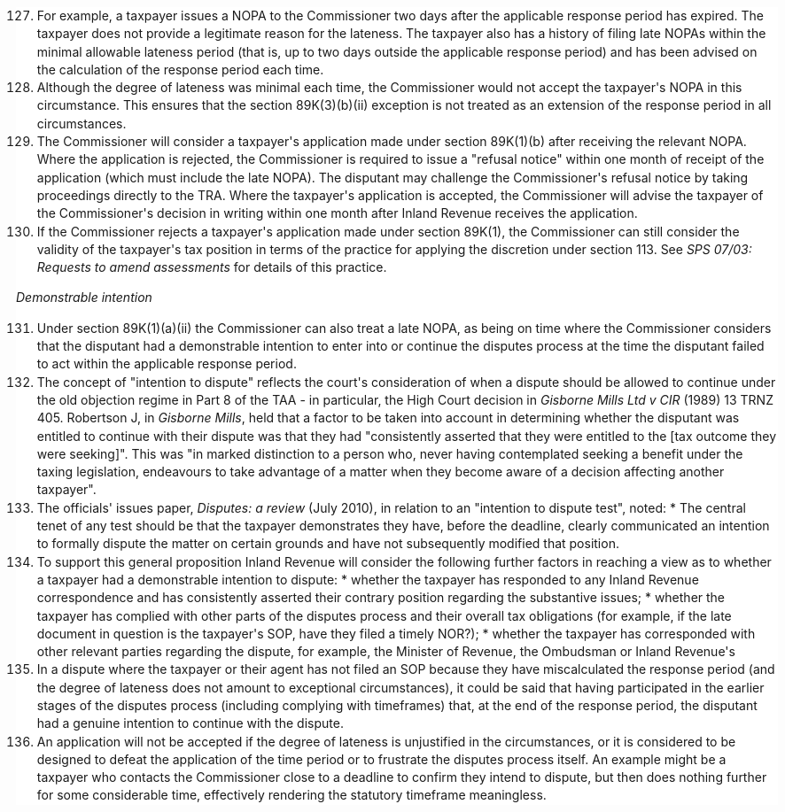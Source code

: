 127.  For example, a taxpayer issues a NOPA to the Commissioner two days after the applicable response period has expired. The taxpayer does not provide a legitimate reason for the lateness. The taxpayer also has a history of filing late NOPAs within the minimal allowable lateness period (that is, up to two days outside the applicable response period) and has been advised on the calculation of the response period each time.
128.  Although the degree of lateness was minimal each time, the Commissioner would not accept the taxpayer's NOPA in this circumstance. This ensures that the section 89K(3)(b)(ii) exception is not treated as an extension of the response period in all circumstances.
129.  The Commissioner will consider a taxpayer's application made under section 89K(1)(b) after receiving the relevant NOPA. Where the application is rejected, the Commissioner is required to issue a "refusal notice" within one month of receipt of the application (which must include the late NOPA). The disputant may challenge the Commissioner's refusal notice by taking proceedings directly to the TRA. Where the taxpayer's application is accepted, the Commissioner will advise the taxpayer of the Commissioner's decision in writing within one month after Inland Revenue receives the application.
130.  If the Commissioner rejects a taxpayer's application made under section 89K(1), the Commissioner can still consider the validity of the taxpayer's tax position in terms of the practice for applying the discretion under section 113. See _SPS 07/03:_ _Requests to amend assessments_ for details of this practice.

_Demonstrable intention_

131.  Under section 89K(1)(a)(ii) the Commissioner can also treat a late NOPA, as being on time where the Commissioner considers that the disputant had a demonstrable intention to enter into or continue the disputes process at the time the disputant failed to act within the applicable response period.
132.  The concept of "intention to dispute" reflects the court's consideration of when a dispute should be allowed to continue under the old objection regime in Part 8 of the TAA - in particular, the High Court decision in _Gisborne Mills Ltd v CIR_ (1989) 13 TRNZ 405. Robertson J, in _Gisborne Mills_, held that a factor to be taken into account in determining whether the disputant was entitled to continue with their dispute was that they had "consistently asserted that they were entitled to the \[tax outcome they were seeking\]". This was "in marked distinction to a person who, never having contemplated seeking a benefit under the taxing legislation, endeavours to take advantage of a matter when they become aware of a decision affecting another taxpayer".
133.  The officials' issues paper, _Disputes: a review_ (July 2010), in relation to an "intention to dispute test", noted:
    *   The central tenet of any test should be that the taxpayer demonstrates they have, before the deadline, clearly communicated an intention to formally dispute the matter on certain grounds and have not subsequently modified that position.
134.  To support this general proposition Inland Revenue will consider the following further factors in reaching a view as to whether a taxpayer had a demonstrable intention to dispute:
    *   whether the taxpayer has responded to any Inland Revenue correspondence and has consistently asserted their contrary position regarding the substantive issues;
    *   whether the taxpayer has complied with other parts of the disputes process and their overall tax obligations (for example, if the late document in question is the taxpayer's SOP, have they filed a timely NOR?);
    *   whether the taxpayer has corresponded with other relevant parties regarding the dispute, for example, the Minister of Revenue, the Ombudsman or Inland Revenue's
135.  In a dispute where the taxpayer or their agent has not filed an SOP because they have miscalculated the response period (and the degree of lateness does not amount to exceptional circumstances), it could be said that having participated in the earlier stages of the disputes process (including complying with timeframes) that, at the end of the response period, the disputant had a genuine intention to continue with the dispute.
136.  An application will not be accepted if the degree of lateness is unjustified in the circumstances, or it is considered to be designed to defeat the application of the time period or to frustrate the disputes process itself. An example might be a taxpayer who contacts the Commissioner close to a deadline to confirm they intend to dispute, but then does nothing further for some considerable time, effectively rendering the statutory timeframe meaningless.
